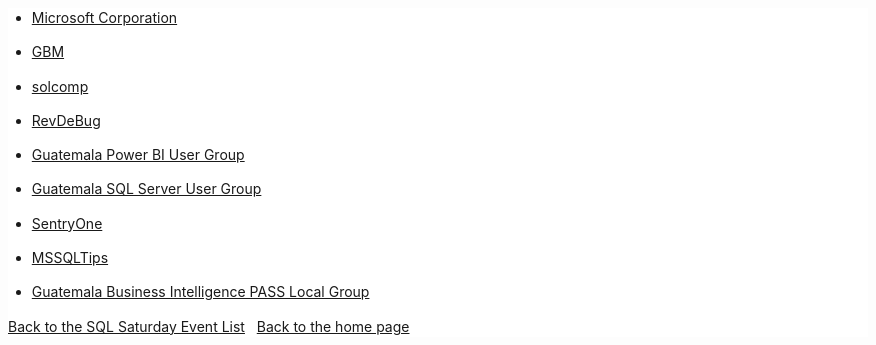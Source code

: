 - [Microsoft Corporation](https://www.microsoft.com/en-us/server-cloud/products/sql-server/)
 
- [GBM](https://www.gbm.net/)
 
- [solcomp](http://www.solcomp.com/)
 
- [RevDeBug](https://revdebug.com)
 
- [Guatemala Power BI User Group](https://www.pbiusergroup.com/guatemala)
 
- [Guatemala SQL Server User Group](http://gtssug.pass.org/)
 
- [SentryOne](https://www.sentryone.com/)
 
- [MSSQLTips](http://www.mssqltips.com/index.asp)
 
- [Guatemala Business Intelligence PASS Local Group](https://guatemalabi.pass.org/)
 
[Back to the SQL Saturday Event List](/past.html)
&nbsp;
[Back to the home page](/index.html)

